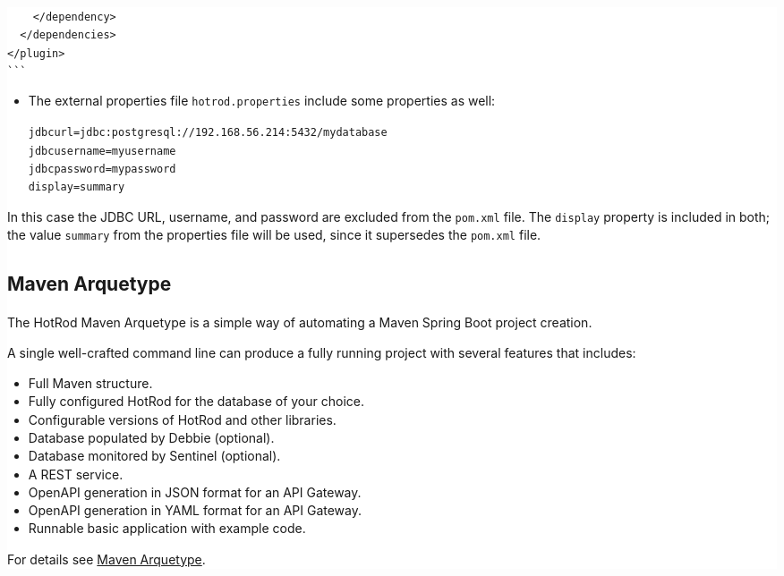         </dependency>
      </dependencies>
    </plugin>
    ```

- The external properties file `hotrod.properties` include some properties as well:

    ```properties
    jdbcurl=jdbc:postgresql://192.168.56.214:5432/mydatabase
    jdbcusername=myusername
    jdbcpassword=mypassword
    display=summary
    ```

In this case the JDBC URL, username, and password are excluded from the `pom.xml` file. The `display` property is included in both; the value `summary`
from the properties file will be used, since it supersedes the `pom.xml` file.

## Maven Arquetype

The HotRod Maven Arquetype is a simple way of automating a Maven Spring Boot project creation.

A single well-crafted command line can produce a fully running project with several features that includes:
- Full Maven structure.
- Fully configured HotRod for the database of your choice.
- Configurable versions of HotRod and other libraries.
- Database populated by Debbie (optional).
- Database monitored by Sentinel (optional).
- A REST service.
- OpenAPI generation in JSON format for an API Gateway.
- OpenAPI generation in YAML format for an API Gateway.
- Runnable basic application with example code.

For details see  [Maven Arquetype](maven-arquetype.md).









